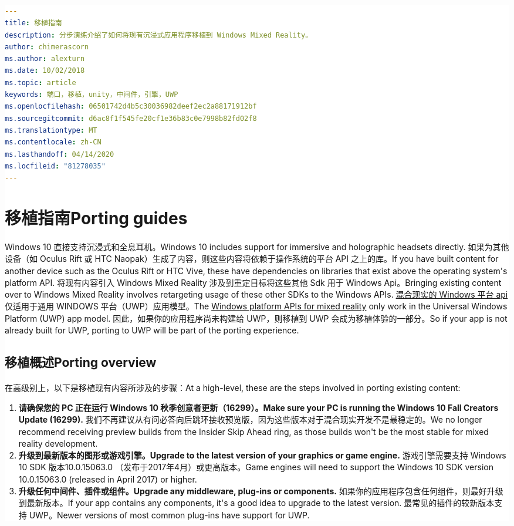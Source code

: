 ```yaml
---
title: 移植指南
description: 分步演练介绍了如何将现有沉浸式应用程序移植到 Windows Mixed Reality。
author: chimerascorn
ms.author: alexturn
ms.date: 10/02/2018
ms.topic: article
keywords: 端口，移植，unity，中间件，引擎，UWP
ms.openlocfilehash: 06501742d4b5c30036982deef2ec2a88171912bf
ms.sourcegitcommit: d6ac8f1f545fe20cf1e36b83c0e7998b82fd02f8
ms.translationtype: MT
ms.contentlocale: zh-CN
ms.lasthandoff: 04/14/2020
ms.locfileid: "81278035"
---
```

# <a name="porting-guides"></a><span data-ttu-id="dc1c2-104">移植指南</span><span class="sxs-lookup"><span data-stu-id="dc1c2-104">Porting guides</span></span>

<span data-ttu-id="dc1c2-105">Windows 10 直接支持沉浸式和全息耳机。</span><span class="sxs-lookup"><span data-stu-id="dc1c2-105">Windows 10 includes support for immersive and holographic headsets directly.</span></span> <span data-ttu-id="dc1c2-106">如果为其他设备（如 Oculus Rift 或 HTC Naopak）生成了内容，则这些内容将依赖于操作系统的平台 API 之上的库。</span><span class="sxs-lookup"><span data-stu-id="dc1c2-106">If you have built content for another device such as the Oculus Rift or HTC Vive, these have dependencies on libraries that exist above the operating system's platform API.</span></span> <span data-ttu-id="dc1c2-107">将现有内容引入 Windows Mixed Reality 涉及到重定目标将这些其他 Sdk 用于 Windows Api。</span><span class="sxs-lookup"><span data-stu-id="dc1c2-107">Bringing existing content over to Windows Mixed Reality involves retargeting usage of these other SDKs to the Windows APIs.</span></span> <span data-ttu-id="dc1c2-108">[混合现实的 Windows 平台 api](https://docs.microsoft.com/uwp/api/Windows.Perception)仅适用于通用 WINDOWS 平台（UWP）应用模型。</span><span class="sxs-lookup"><span data-stu-id="dc1c2-108">The [Windows platform APIs for mixed reality](https://docs.microsoft.com/uwp/api/Windows.Perception) only work in the Universal Windows Platform (UWP) app model.</span></span> <span data-ttu-id="dc1c2-109">因此，如果你的应用程序尚未构建给 UWP，则移植到 UWP 会成为移植体验的一部分。</span><span class="sxs-lookup"><span data-stu-id="dc1c2-109">So if your app is not already built for UWP, porting to UWP will be part of the porting experience.</span></span>

## <a name="porting-overview"></a><span data-ttu-id="dc1c2-110">移植概述</span><span class="sxs-lookup"><span data-stu-id="dc1c2-110">Porting overview</span></span>

<span data-ttu-id="dc1c2-111">在高级别上，以下是移植现有内容所涉及的步骤：</span><span class="sxs-lookup"><span data-stu-id="dc1c2-111">At a high-level, these are the steps involved in porting existing content:</span></span>
1. <span data-ttu-id="dc1c2-112">**请确保您的 PC 正在运行 Windows 10 秋季创意者更新（16299）。**</span><span class="sxs-lookup"><span data-stu-id="dc1c2-112">**Make sure your PC is running the Windows 10 Fall Creators Update (16299).**</span></span> <span data-ttu-id="dc1c2-113">我们不再建议从有问必答向后跳环接收预览版，因为这些版本对于混合现实开发不是最稳定的。</span><span class="sxs-lookup"><span data-stu-id="dc1c2-113">We no longer recommend receiving preview builds from the Insider Skip Ahead ring, as those builds won't be the most stable for mixed reality development.</span></span>
2. <span data-ttu-id="dc1c2-114">**升级到最新版本的图形或游戏引擎。**</span><span class="sxs-lookup"><span data-stu-id="dc1c2-114">**Upgrade to the latest version of your graphics or game engine.**</span></span> <span data-ttu-id="dc1c2-115">游戏引擎需要支持 Windows 10 SDK 版本10.0.15063.0 （发布于2017年4月）或更高版本。</span><span class="sxs-lookup"><span data-stu-id="dc1c2-115">Game engines will need to support the Windows 10 SDK version 10.0.15063.0 (released in April 2017) or higher.</span></span>
3. <span data-ttu-id="dc1c2-116">**升级任何中间件、插件或组件。**</span><span class="sxs-lookup"><span data-stu-id="dc1c2-116">**Upgrade any middleware, plug-ins or components.**</span></span> <span data-ttu-id="dc1c2-117">如果你的应用程序包含任何组件，则最好升级到最新版本。</span><span class="sxs-lookup"><span data-stu-id="dc1c2-117">If your app contains any components, it's a good idea to upgrade to the latest version.</span></span> <span data-ttu-id="dc1c2-118">最常见的插件的较新版本支持 UWP。</span><span class="sxs-lookup"><span data-stu-id="dc1c2-118">Newer versions of most common plug-ins have support for UWP.</span></span>